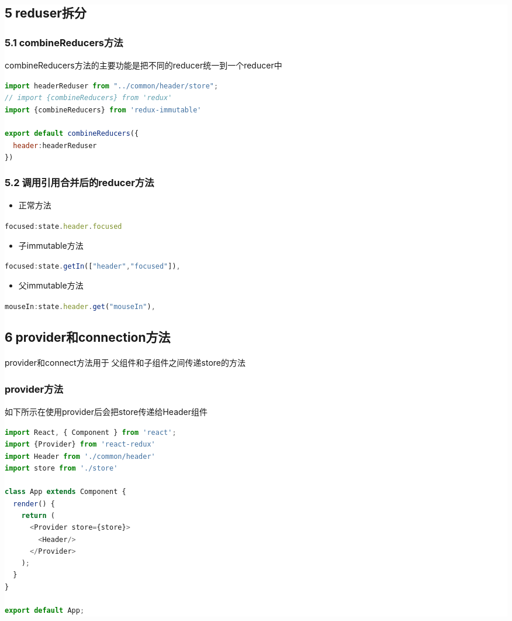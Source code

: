 

## 5 reduser拆分

### 5.1 combineReducers方法

combineReducers方法的主要功能是把不同的reducer统一到一个reducer中

```js
import headerReduser from "../common/header/store";
// import {combineReducers} from 'redux'
import {combineReducers} from 'redux-immutable'

export default combineReducers({
  header:headerReduser
})

```

### 5.2 调用引用合并后的reducer方法

- 正常方法

```js
focused:state.header.focused
```

- 子immutable方法

```js
focused:state.getIn(["header","focused"]),
```

- 父immutable方法

```js
mouseIn:state.header.get("mouseIn"),
```



## 6  provider和connection方法

provider和connect方法用于 父组件和子组件之间传递store的方法

### provider方法

如下所示在使用provider后会把store传递给Header组件

```js
import React, { Component } from 'react';
import {Provider} from 'react-redux'
import Header from './common/header'
import store from './store'

class App extends Component {
  render() {
    return (
      <Provider store={store}>
        <Header/>
      </Provider>
    );
  }
}

export default App;
```
